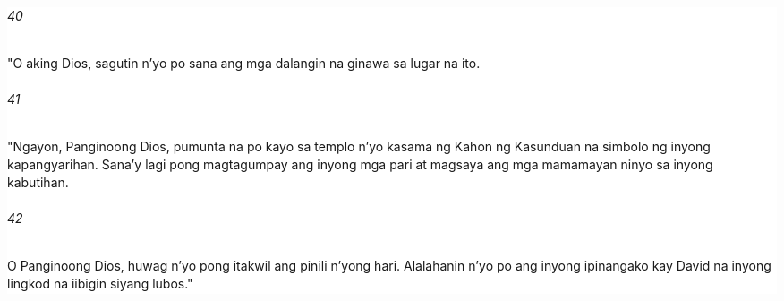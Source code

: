















###### 40 










"O aking Dios, sagutin nʼyo po sana ang mga dalangin na ginawa sa lugar na ito. 





















###### 41 










"Ngayon, Panginoong Dios, pumunta na po kayo sa templo nʼyo kasama ng Kahon ng Kasunduan na simbolo ng inyong kapangyarihan. Sanaʼy lagi pong magtagumpay ang inyong mga pari at magsaya ang mga mamamayan ninyo sa inyong kabutihan. 





















###### 42 










O Panginoong Dios, huwag nʼyo pong itakwil ang pinili nʼyong hari. Alalahanin nʼyo po ang inyong ipinangako kay David na inyong lingkod na iibigin siyang lubos."
